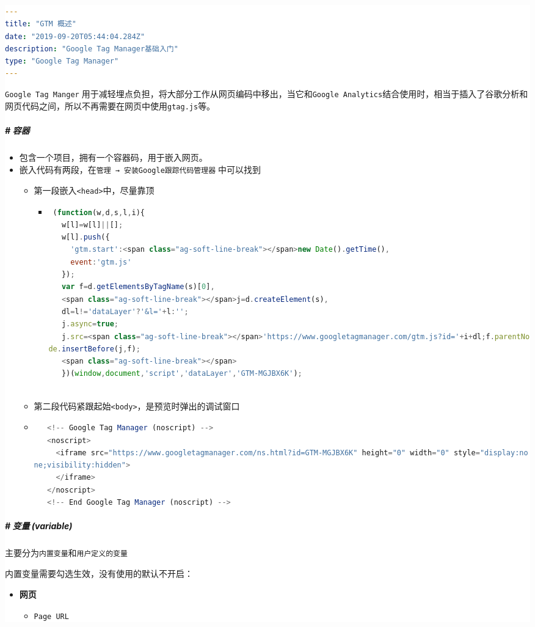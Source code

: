 ```yaml
---
title: "GTM 概述"
date: "2019-09-20T05:44:04.284Z"
description: "Google Tag Manager基础入门"
type: "Google Tag Manager"
---
```


`Google Tag Manger` 用于减轻埋点负担，将大部分工作从网页编码中移出，当它和`Google Analytics`结合使用时，相当于插入了谷歌分析和网页代码之间，所以不再需要在网页中使用`gtag.js`等。

##### # 容器

- 包含一个项目，拥有一个容器码，用于嵌入网页。
- 嵌入代码有两段，在`管理 → 安装Google跟踪代码管理器` 中可以找到 
  - 第一段嵌入`<head>`中，尽量靠顶 
    -  ```javascript
        (function(w,d,s,l,i){
          w[l]=w[l]||[];
          w[l].push({
            'gtm.start':<span class="ag-soft-line-break"></span>new Date().getTime(),
            event:'gtm.js'
          });
          var f=d.getElementsByTagName(s)[0],
          <span class="ag-soft-line-break"></span>j=d.createElement(s),
          dl=l!='dataLayer'?'&l='+l:'';
          j.async=true;
          j.src=<span class="ag-soft-line-break"></span>'https://www.googletagmanager.com/gtm.js?id='+i+dl;f.parentNode.insertBefore(j,f);
          <span class="ag-soft-line-break"></span>
          })(window,document,'script','dataLayer','GTM-MGJBX6K');
        
        ```
        
  - 第二段代码紧跟起始`<body>`，是预览时弹出的调试窗口
   - ```javascript
        <!-- Google Tag Manager (noscript) -->
        <noscript>
          <iframe src="https://www.googletagmanager.com/ns.html?id=GTM-MGJBX6K" height="0" width="0" style="display:none;visibility:hidden">
          </iframe>
        </noscript>
        <!-- End Google Tag Manager (noscript) -->
     ```
    
##### # 变量 (variable)

主要分为`内置变量`和`用户定义的变量`

内置变量需要勾选生效，没有使用的默认不开启：

-   **网页**
    
    -   `Page URL`
        